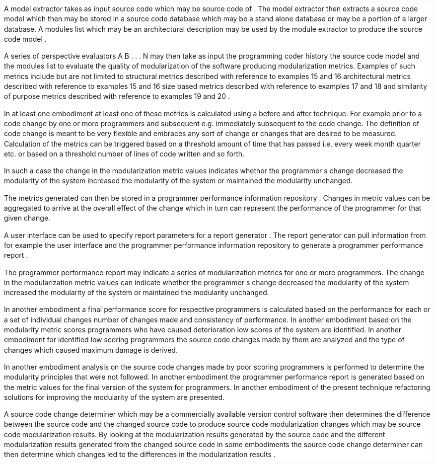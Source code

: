 A model extractor takes as input source code which may be source code of . The model extractor then extracts a source code model which then may be stored in a source code database which may be a stand alone database or may be a portion of a larger database. A modules list which may be an architectural description may be used by the module extractor to produce the source code model .

A series of perspective evaluators A B . . . N may then take as input the programming coder history the source code model and the modules list to evaluate the quality of modularization of the software producing modularization metrics. Examples of such metrics include but are not limited to structural metrics described with reference to examples 15 and 16 architectural metrics described with reference to examples 15 and 16 size based metrics described with reference to examples 17 and 18 and similarity of purpose metrics described with reference to examples 19 and 20 .

In at least one embodiment at least one of these metrics is calculated using a before and after technique. For example prior to a code change by one or more programmers and subsequent e.g. immediately subsequent to the code change. The definition of code change is meant to be very flexible and embraces any sort of change or changes that are desired to be measured. Calculation of the metrics can be triggered based on a threshold amount of time that has passed i.e. every week month quarter etc. or based on a threshold number of lines of code written and so forth.

In such a case the change in the modularization metric values indicates whether the programmer s change decreased the modularity of the system increased the modularity of the system or maintained the modularity unchanged.

The metrics generated can then be stored in a programmer performance information repository . Changes in metric values can be aggregated to arrive at the overall effect of the change which in turn can represent the performance of the programmer for that given change.

A user interface can be used to specify report parameters for a report generator . The report generator can pull information from for example the user interface and the programmer performance information repository to generate a programmer performance report .

The programmer performance report may indicate a series of modularization metrics for one or more programmers. The change in the modularization metric values can indicate whether the programmer s change decreased the modularity of the system increased the modularity of the system or maintained the modularity unchanged.

In another embodiment a final performance score for respective programmers is calculated based on the performance for each or a set of individual changes number of changes made and consistency of performance. In another embodiment based on the modularity metric scores programmers who have caused deterioration low scores of the system are identified. In another embodiment for identified low scoring programmers the source code changes made by them are analyzed and the type of changes which caused maximum damage is derived.

In another embodiment analysis on the source code changes made by poor scoring programmers is performed to determine the modularity principles that were not followed. In another embodiment the programmer performance report is generated based on the metric values for the final version of the system for programmers. In another embodiment of the present technique refactoring solutions for improving the modularity of the system are presented.

A source code change determiner which may be a commercially available version control software then determines the difference between the source code and the changed source code to produce source code modularization changes which may be source code modularization results. By looking at the modularization results generated by the source code and the different modularization results generated from the changed source code in some embodiments the source code change determiner can then determine which changes led to the differences in the modularization results .
